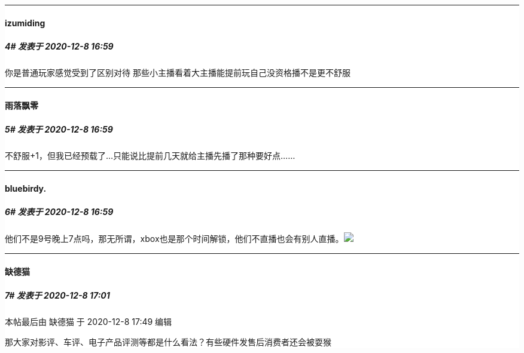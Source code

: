 





*****

####  izumiding  
##### 4#       发表于 2020-12-8 16:59




你是普通玩家感觉受到了区别对待 那些小主播看着大主播能提前玩自己没资格播不是更不舒服







*****

####  雨落飘零  
##### 5#       发表于 2020-12-8 16:59




不舒服+1，但我已经预载了…只能说比提前几天就给主播先播了那种要好点……







*****

####  bluebirdy.  
##### 6#       发表于 2020-12-8 16:59




他们不是9号晚上7点吗，那无所谓，xbox也是那个时间解锁，他们不直播也会有别人直播。<img src="https://static.saraba1st.com/image/smiley/face2017/135.png" referrerpolicy="no-referrer">







*****

####  缺德猫  
##### 7#       发表于 2020-12-8 17:01



 本帖最后由 缺德猫 于 2020-12-8 17:49 编辑 

那大家对影评、车评、电子产品评测等都是什么看法？有些硬件发售后消费者还会被耍猴






